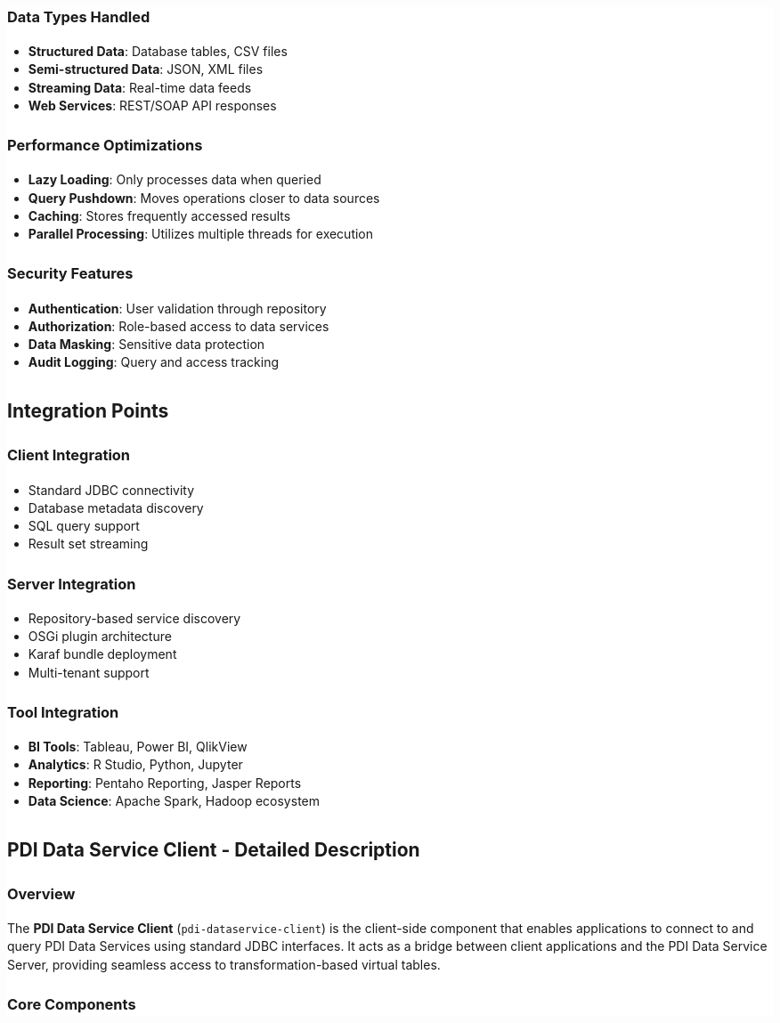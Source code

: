 ### Data Types Handled
- **Structured Data**: Database tables, CSV files
- **Semi-structured Data**: JSON, XML files
- **Streaming Data**: Real-time data feeds
- **Web Services**: REST/SOAP API responses

### Performance Optimizations
- **Lazy Loading**: Only processes data when queried
- **Query Pushdown**: Moves operations closer to data sources
- **Caching**: Stores frequently accessed results
- **Parallel Processing**: Utilizes multiple threads for execution

### Security Features
- **Authentication**: User validation through repository
- **Authorization**: Role-based access to data services
- **Data Masking**: Sensitive data protection
- **Audit Logging**: Query and access tracking

## Integration Points

### Client Integration
- Standard JDBC connectivity
- Database metadata discovery
- SQL query support
- Result set streaming

### Server Integration
- Repository-based service discovery
- OSGi plugin architecture
- Karaf bundle deployment
- Multi-tenant support

### Tool Integration
- **BI Tools**: Tableau, Power BI, QlikView
- **Analytics**: R Studio, Python, Jupyter
- **Reporting**: Pentaho Reporting, Jasper Reports
- **Data Science**: Apache Spark, Hadoop ecosystem

## PDI Data Service Client - Detailed Description

### Overview
The **PDI Data Service Client** (`pdi-dataservice-client`) is the client-side component that enables applications to connect to and query PDI Data Services using standard JDBC interfaces. It acts as a bridge between client applications and the PDI Data Service Server, providing seamless access to transformation-based virtual tables.

### Core Components
